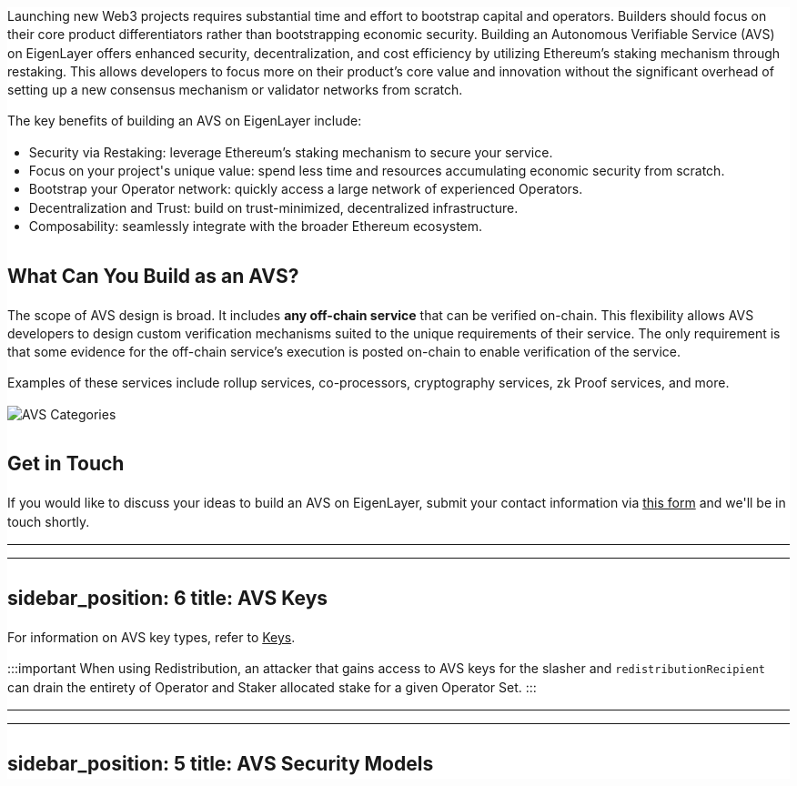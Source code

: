 Launching new Web3 projects requires substantial time and effort to bootstrap capital and operators. Builders should focus on their core product differentiators rather than bootstrapping economic security. Building an Autonomous Verifiable Service (AVS) on EigenLayer offers enhanced security, decentralization, and cost efficiency by utilizing Ethereum’s staking mechanism through restaking. This allows developers to focus more on their product’s core value and innovation without the significant overhead of setting up a new consensus mechanism or validator networks from scratch.

The key benefits of building an AVS on EigenLayer include:
- Security via Restaking: leverage Ethereum’s staking mechanism to secure your service.
- Focus on your project's unique value: spend less time and resources accumulating economic security from scratch.
- Bootstrap your Operator network: quickly access a large network of experienced Operators.
- Decentralization and Trust: build on trust-minimized, decentralized infrastructure.
- Composability: seamlessly integrate with the broader Ethereum ecosystem.


## What Can You Build as an AVS?

The scope of AVS design is broad. It includes **any off-chain service** that can be verified on-chain. This flexibility allows AVS developers to design custom verification mechanisms suited to the unique requirements of their service. The only requirement is that some evidence for the off-chain service’s execution is posted on-chain to enable verification of the service.

Examples of these services include rollup services, co-processors, cryptography services, zk Proof services, and more.

![AVS Categories](/img/avs/avs-categories.png)


## Get in Touch

If you would like to discuss your ideas to build an AVS on EigenLayer, submit your contact information via [this form](https://share.hsforms.com/1BksFoaPjSk2l3pQ5J4EVCAein6l) and we'll be in touch shortly.


---

---
sidebar_position: 6
title: AVS Keys
---

For information on AVS key types, refer to [Keys](../../eigenlayer/concepts/keys-and-signatures).

:::important
When using Redistribution, an attacker that gains access to AVS keys for the slasher and `redistributionRecipient` can drain
the entirety of Operator and Staker allocated stake for a given Operator Set. 
:::



---

---
sidebar_position: 5
title: AVS Security Models
---
